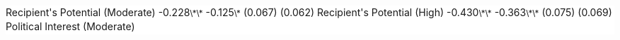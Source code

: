 </tr>
<tr>
<td style="padding-right: 12px; border: none;">
Recipient's Potential (Moderate)
</td>
<td style="padding-right: 12px; border: none;">
</td>
<td style="padding-right: 12px; border: none;">
-0.228<sup style="vertical-align: 0px;">\*\*</sup>
</td>
<td style="padding-right: 12px; border: none;">
</td>
<td style="padding-right: 12px; border: none;">
-0.125<sup style="vertical-align: 0px;">\*</sup>
</td>
</tr>
<tr>
<td style="padding-right: 12px; border: none;">
</td>
<td style="padding-right: 12px; border: none;">
</td>
<td style="padding-right: 12px; border: none;">
(0.067)
</td>
<td style="padding-right: 12px; border: none;">
</td>
<td style="padding-right: 12px; border: none;">
(0.062)
</td>
</tr>
<tr>
<td style="padding-right: 12px; border: none;">
Recipient's Potential (High)
</td>
<td style="padding-right: 12px; border: none;">
</td>
<td style="padding-right: 12px; border: none;">
-0.430<sup style="vertical-align: 0px;">\*\*</sup>
</td>
<td style="padding-right: 12px; border: none;">
</td>
<td style="padding-right: 12px; border: none;">
-0.363<sup style="vertical-align: 0px;">\*\*</sup>
</td>
</tr>
<tr>
<td style="padding-right: 12px; border: none;">
</td>
<td style="padding-right: 12px; border: none;">
</td>
<td style="padding-right: 12px; border: none;">
(0.075)
</td>
<td style="padding-right: 12px; border: none;">
</td>
<td style="padding-right: 12px; border: none;">
(0.069)
</td>
</tr>
<tr>
<td style="padding-right: 12px; border: none;">
Political Interest (Moderate)
</td>
<td style="padding-right: 12px; border: none;">